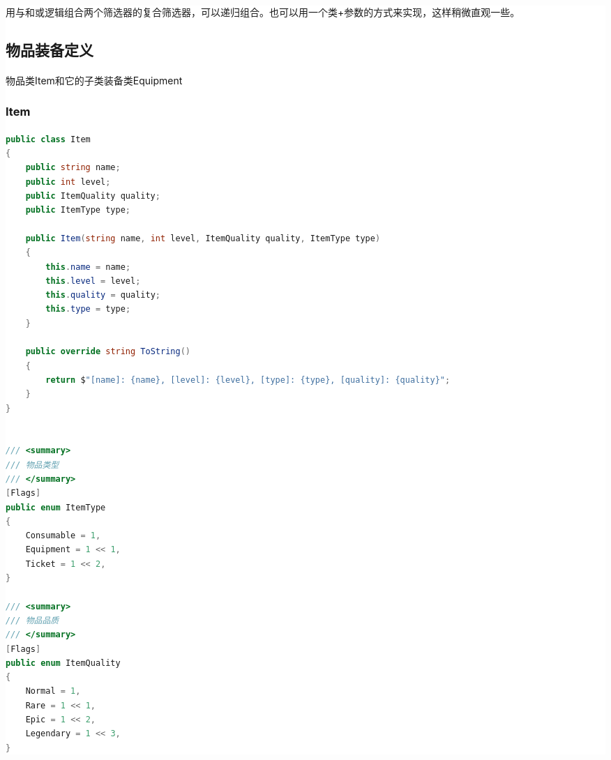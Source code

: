 用与和或逻辑组合两个筛选器的复合筛选器，可以递归组合。也可以用一个类+参数的方式来实现，这样稍微直观一些。



## 物品装备定义

物品类Item和它的子类装备类Equipment

### Item

```c#
public class Item
{
    public string name;
    public int level;
    public ItemQuality quality;
    public ItemType type;

    public Item(string name, int level, ItemQuality quality, ItemType type)
    {
        this.name = name;
        this.level = level;
        this.quality = quality;
        this.type = type;
    }

    public override string ToString()
    {
        return $"[name]: {name}, [level]: {level}, [type]: {type}, [quality]: {quality}";
    }
}


/// <summary>
/// 物品类型
/// </summary>
[Flags]
public enum ItemType
{
    Consumable = 1,
    Equipment = 1 << 1,
    Ticket = 1 << 2,
}

/// <summary>
/// 物品品质
/// </summary>
[Flags]
public enum ItemQuality
{
    Normal = 1,
    Rare = 1 << 1,
    Epic = 1 << 2,
    Legendary = 1 << 3,
}
```
